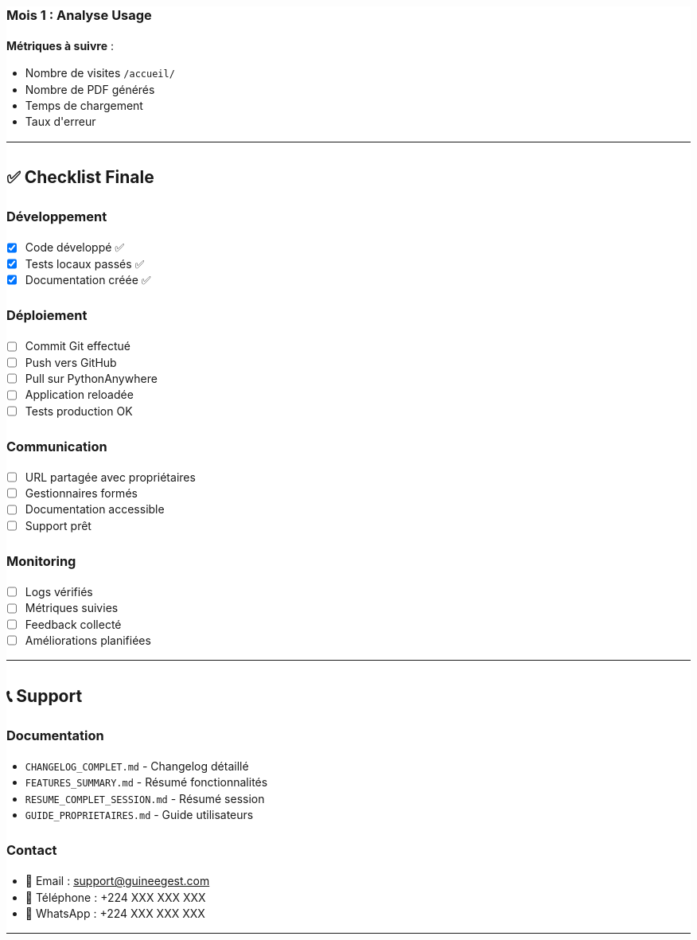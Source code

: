 ### Mois 1 : Analyse Usage

**Métriques à suivre** :
- Nombre de visites `/accueil/`
- Nombre de PDF générés
- Temps de chargement
- Taux d'erreur

---

## ✅ Checklist Finale

### Développement
- [x] Code développé ✅
- [x] Tests locaux passés ✅
- [x] Documentation créée ✅

### Déploiement
- [ ] Commit Git effectué
- [ ] Push vers GitHub
- [ ] Pull sur PythonAnywhere
- [ ] Application reloadée
- [ ] Tests production OK

### Communication
- [ ] URL partagée avec propriétaires
- [ ] Gestionnaires formés
- [ ] Documentation accessible
- [ ] Support prêt

### Monitoring
- [ ] Logs vérifiés
- [ ] Métriques suivies
- [ ] Feedback collecté
- [ ] Améliorations planifiées

---

## 📞 Support

### Documentation
- `CHANGELOG_COMPLET.md` - Changelog détaillé
- `FEATURES_SUMMARY.md` - Résumé fonctionnalités
- `RESUME_COMPLET_SESSION.md` - Résumé session
- `GUIDE_PROPRIETAIRES.md` - Guide utilisateurs

### Contact
- 📧 Email : support@guineegest.com
- 📱 Téléphone : +224 XXX XXX XXX
- 💬 WhatsApp : +224 XXX XXX XXX

---